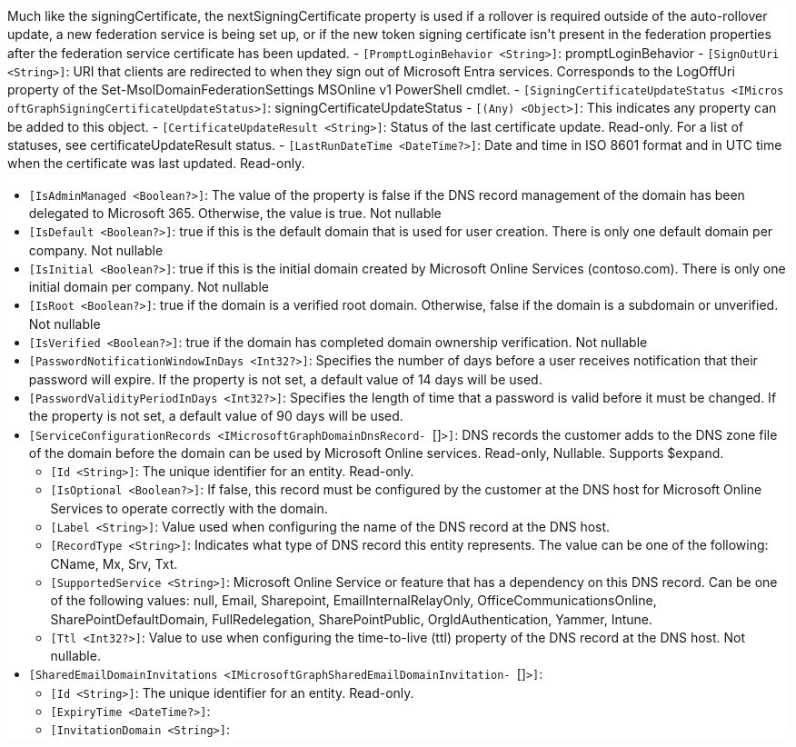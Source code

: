 Much like the signingCertificate, the nextSigningCertificate property is used if a rollover is required outside of the auto-rollover update, a new federation service is being set up, or if the new token signing certificate isn't present in the federation properties after the federation service certificate has been updated.
    - `[PromptLoginBehavior <String>]`: promptLoginBehavior
    - `[SignOutUri <String>]`: URI that clients are redirected to when they sign out of Microsoft Entra services.
Corresponds to the LogOffUri property of the Set-MsolDomainFederationSettings MSOnline v1 PowerShell cmdlet.
    - `[SigningCertificateUpdateStatus <IMicrosoftGraphSigningCertificateUpdateStatus>]`: signingCertificateUpdateStatus
      - `[(Any) <Object>]`: This indicates any property can be added to this object.
      - `[CertificateUpdateResult <String>]`: Status of the last certificate update.
Read-only.
For a list of statuses, see certificateUpdateResult status.
      - `[LastRunDateTime <DateTime?>]`: Date and time in ISO 8601 format and in UTC time when the certificate was last updated.
Read-only.
  - `[IsAdminManaged <Boolean?>]`: The value of the property is false if the DNS record management of the domain has been delegated to Microsoft 365.
Otherwise, the value is true.
Not nullable
  - `[IsDefault <Boolean?>]`: true if this is the default domain that is used for user creation.
There is only one default domain per company.
Not nullable
  - `[IsInitial <Boolean?>]`: true if this is the initial domain created by Microsoft Online Services (contoso.com).
There is only one initial domain per company.
Not nullable
  - `[IsRoot <Boolean?>]`: true if the domain is a verified root domain.
Otherwise, false if the domain is a subdomain or unverified.
Not nullable
  - `[IsVerified <Boolean?>]`: true if the domain has completed domain ownership verification.
Not nullable
  - `[PasswordNotificationWindowInDays <Int32?>]`: Specifies the number of days before a user receives notification that their password will expire.
If the property is not set, a default value of 14 days will be used.
  - `[PasswordValidityPeriodInDays <Int32?>]`: Specifies the length of time that a password is valid before it must be changed.
If the property is not set, a default value of 90 days will be used.
  - `[ServiceConfigurationRecords <IMicrosoftGraphDomainDnsRecord- `[]`>]`: DNS records the customer adds to the DNS zone file of the domain before the domain can be used by Microsoft Online services.
Read-only, Nullable.
Supports $expand.
    - `[Id <String>]`: The unique identifier for an entity.
Read-only.
    - `[IsOptional <Boolean?>]`: If false, this record must be configured by the customer at the DNS host for Microsoft Online Services to operate correctly with the domain.
    - `[Label <String>]`: Value used when configuring the name of the DNS record at the DNS host.
    - `[RecordType <String>]`: Indicates what type of DNS record this entity represents.
The value can be one of the following: CName, Mx, Srv, Txt.
    - `[SupportedService <String>]`: Microsoft Online Service or feature that has a dependency on this DNS record.
Can be one of the following values: null, Email, Sharepoint, EmailInternalRelayOnly, OfficeCommunicationsOnline, SharePointDefaultDomain, FullRedelegation, SharePointPublic, OrgIdAuthentication, Yammer, Intune.
    - `[Ttl <Int32?>]`: Value to use when configuring the time-to-live (ttl) property of the DNS record at the DNS host.
Not nullable.
  - `[SharedEmailDomainInvitations <IMicrosoftGraphSharedEmailDomainInvitation- `[]`>]`: 
    - `[Id <String>]`: The unique identifier for an entity.
Read-only.
    - `[ExpiryTime <DateTime?>]`: 
    - `[InvitationDomain <String>]`: 